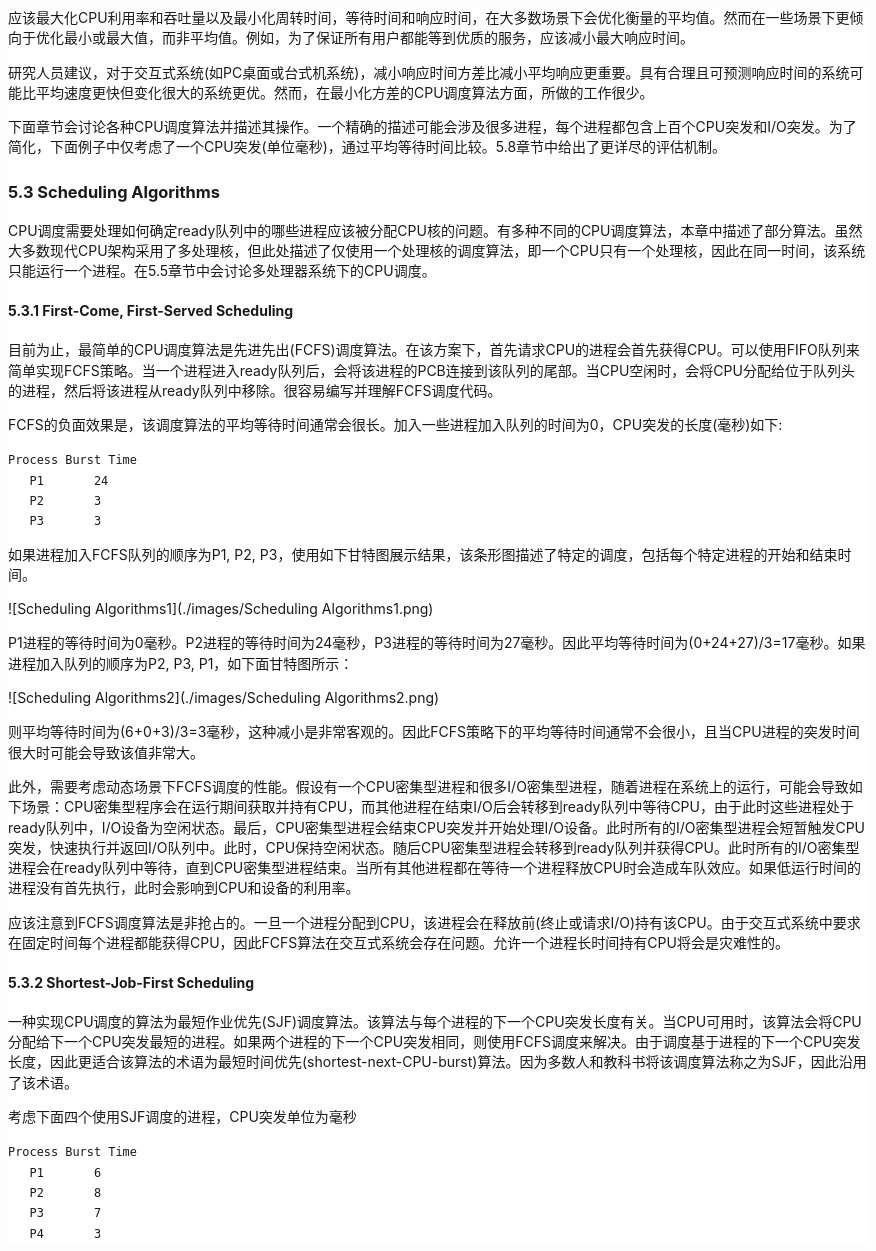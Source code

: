 应该最大化CPU利用率和吞吐量以及最小化周转时间，等待时间和响应时间，在大多数场景下会优化衡量的平均值。然而在一些场景下更倾向于优化最小或最大值，而非平均值。例如，为了保证所有用户都能等到优质的服务，应该减小最大响应时间。

研究人员建议，对于交互式系统(如PC桌面或台式机系统)，减小响应时间方差比减小平均响应更重要。具有合理且可预测响应时间的系统可能比平均速度更快但变化很大的系统更优。然而，在最小化方差的CPU调度算法方面，所做的工作很少。

下面章节会讨论各种CPU调度算法并描述其操作。一个精确的描述可能会涉及很多进程，每个进程都包含上百个CPU突发和I/O突发。为了简化，下面例子中仅考虑了一个CPU突发(单位毫秒)，通过平均等待时间比较。5.8章节中给出了更详尽的评估机制。

### 5.3 Scheduling Algorithms

CPU调度需要处理如何确定ready队列中的哪些进程应该被分配CPU核的问题。有多种不同的CPU调度算法，本章中描述了部分算法。虽然大多数现代CPU架构采用了多处理核，但此处描述了仅使用一个处理核的调度算法，即一个CPU只有一个处理核，因此在同一时间，该系统只能运行一个进程。在5.5章节中会讨论多处理器系统下的CPU调度。

#### 5.3.1 First-Come, First-Served Scheduling

目前为止，最简单的CPU调度算法是先进先出(FCFS)调度算法。在该方案下，首先请求CPU的进程会首先获得CPU。可以使用FIFO队列来简单实现FCFS策略。当一个进程进入ready队列后，会将该进程的PCB连接到该队列的尾部。当CPU空闲时，会将CPU分配给位于队列头的进程，然后将该进程从ready队列中移除。很容易编写并理解FCFS调度代码。

FCFS的负面效果是，该调度算法的平均等待时间通常会很长。加入一些进程加入队列的时间为0，CPU突发的长度(毫秒)如下:

```
Process Burst Time
   P1       24
   P2       3
   P3       3
```

如果进程加入FCFS队列的顺序为P1, P2, P3，使用如下甘特图展示结果，该条形图描述了特定的调度，包括每个特定进程的开始和结束时间。

![Scheduling Algorithms1](./images/Scheduling Algorithms1.png)

P1进程的等待时间为0毫秒。P2进程的等待时间为24毫秒，P3进程的等待时间为27毫秒。因此平均等待时间为(0+24+27)/3=17毫秒。如果进程加入队列的顺序为P2, P3, P1，如下面甘特图所示：

![Scheduling Algorithms2](./images/Scheduling Algorithms2.png)

则平均等待时间为(6+0+3)/3=3毫秒，这种减小是非常客观的。因此FCFS策略下的平均等待时间通常不会很小，且当CPU进程的突发时间很大时可能会导致该值非常大。

此外，需要考虑动态场景下FCFS调度的性能。假设有一个CPU密集型进程和很多I/O密集型进程，随着进程在系统上的运行，可能会导致如下场景：CPU密集型程序会在运行期间获取并持有CPU，而其他进程在结束I/O后会转移到ready队列中等待CPU，由于此时这些进程处于ready队列中，I/O设备为空闲状态。最后，CPU密集型进程会结束CPU突发并开始处理I/O设备。此时所有的I/O密集型进程会短暂触发CPU突发，快速执行并返回I/O队列中。此时，CPU保持空闲状态。随后CPU密集型进程会转移到ready队列并获得CPU。此时所有的I/O密集型进程会在ready队列中等待，直到CPU密集型进程结束。当所有其他进程都在等待一个进程释放CPU时会造成车队效应。如果低运行时间的进程没有首先执行，此时会影响到CPU和设备的利用率。

应该注意到FCFS调度算法是非抢占的。一旦一个进程分配到CPU，该进程会在释放前(终止或请求I/O)持有该CPU。由于交互式系统中要求在固定时间每个进程都能获得CPU，因此FCFS算法在交互式系统会存在问题。允许一个进程长时间持有CPU将会是灾难性的。

#### 5.3.2 Shortest-Job-First Scheduling

一种实现CPU调度的算法为最短作业优先(SJF)调度算法。该算法与每个进程的下一个CPU突发长度有关。当CPU可用时，该算法会将CPU分配给下一个CPU突发最短的进程。如果两个进程的下一个CPU突发相同，则使用FCFS调度来解决。由于调度基于进程的下一个CPU突发长度，因此更适合该算法的术语为最短时间优先(shortest-next-CPU-burst)算法。因为多数人和教科书将该调度算法称之为SJF，因此沿用了该术语。

考虑下面四个使用SJF调度的进程，CPU突发单位为毫秒

```
Process Burst Time
   P1       6
   P2       8
   P3       7
   P4       3
```
